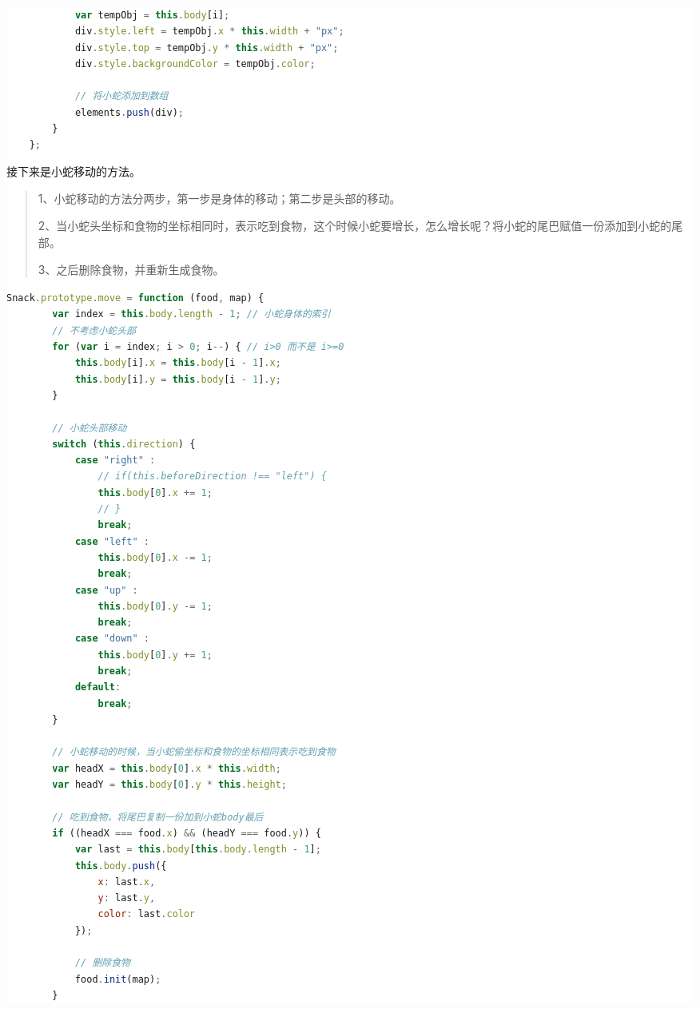 ```js
            var tempObj = this.body[i];
            div.style.left = tempObj.x * this.width + "px";
            div.style.top = tempObj.y * this.width + "px";
            div.style.backgroundColor = tempObj.color;

            // 将小蛇添加到数组
            elements.push(div);
        }
    };
```

接下来是小蛇移动的方法。

> 1、小蛇移动的方法分两步，第一步是身体的移动；第二步是头部的移动。
>
> 2、当小蛇头坐标和食物的坐标相同时，表示吃到食物，这个时候小蛇要增长，怎么增长呢？将小蛇的尾巴赋值一份添加到小蛇的尾部。
>
> 3、之后删除食物，并重新生成食物。

```js
Snack.prototype.move = function (food, map) {
        var index = this.body.length - 1; // 小蛇身体的索引
        // 不考虑小蛇头部
        for (var i = index; i > 0; i--) { // i>0 而不是 i>=0
            this.body[i].x = this.body[i - 1].x;
            this.body[i].y = this.body[i - 1].y;
        }

        // 小蛇头部移动
        switch (this.direction) {
            case "right" :
                // if(this.beforeDirection !== "left") {
                this.body[0].x += 1;
                // }
                break;
            case "left" :
                this.body[0].x -= 1;
                break;
            case "up" :
                this.body[0].y -= 1;
                break;
            case "down" :
                this.body[0].y += 1;
                break;
            default:
                break;
        }

        // 小蛇移动的时候，当小蛇偷坐标和食物的坐标相同表示吃到食物
        var headX = this.body[0].x * this.width;
        var headY = this.body[0].y * this.height;

        // 吃到食物，将尾巴复制一份加到小蛇body最后
        if ((headX === food.x) && (headY === food.y)) {
            var last = this.body[this.body.length - 1];
            this.body.push({
                x: last.x,
                y: last.y,
                color: last.color
            });

            // 删除食物
            food.init(map);
        }
```